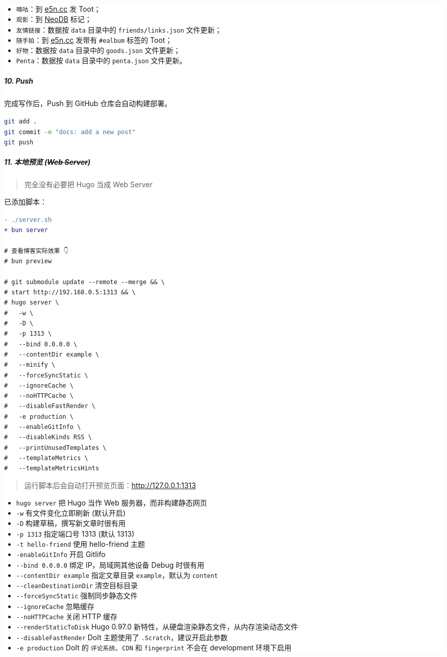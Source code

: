 - `嘀咕`：到 [e5n.cc](https://e5n.cc) 发 Toot；
- `观影`：到 [NeoDB](https://neodb.social) 标记；
- `友情链接`：数据按 `data` 目录中的 `friends/links.json` 文件更新；
- `随手拍`：到 [e5n.cc](https://e5n.cc) 发带有 `#ealbum` 标签的 Toot；
- `好物`：数据按 `data` 目录中的 `goods.json` 文件更新；
- `Penta`：数据按 `data` 目录中的 `penta.json` 文件更新。

##### 10. **Push**

完成写作后，Push 到 GitHub 仓库会自动构建部署。

```bash
git add .
git commit -m "docs: add a new post"
git push
```

##### 11. **本地预览** (~~Web Server~~)

> 完全没有必要把 Hugo 当成 Web Server

已添加脚本：

```diff
- ./server.sh
+ bun server

# 查看博客实际效果 👇
# bun preview

# git submodule update --remote --merge && \
# start http://192.168.0.5:1313 && \
# hugo server \
#   -w \
#   -D \
#   -p 1313 \
#   --bind 0.0.0.0 \
#   --contentDir example \
#   --minify \
#   --forceSyncStatic \
#   --ignoreCache \
#   --noHTTPCache \
#   --disableFastRender \
#   -e production \
#   --enableGitInfo \
#   --disableKinds RSS \
#   --printUnusedTemplates \
#   --templateMetrics \
#   --templateMetricsHints
```

> 运行脚本后会自动打开预览页面：<http://127.0.0.1:1313>

- `hugo server` 把 Hugo 当作 Web 服务器，而非构建静态网页
- `-w` 有文件变化立即刷新 (默认开启)
- `-D` 构建草稿，撰写新文章时很有用
- `-p 1313` 指定端口号 1313 (默认 1313)
- `-t hello-friend` 使用 hello-friend 主题
- `-enableGitInfo` 开启 GitIifo
- `--bind 0.0.0.0` 绑定 IP，局域网其他设备 Debug 时很有用
- `--contentDir example` 指定文章目录 `example`，默认为 `content`
- `--cleanDestinationDir` 清空目标目录
- `--forceSyncStatic` 强制同步静态文件
- `--ignoreCache` 忽略缓存
- `--noHTTPCache` 关闭 HTTP 缓存
- `--renderStaticToDisk` Hugo 0.97.0 新特性，从硬盘渲染静态文件，从内存渲染动态文件
- `--disableFastRender` DoIt 主题使用了 `.Scratch`，建议开启此参数
- `-e production` DoIt 的 `评论系统`、`CDN` 和 `fingerprint` 不会在 development 环境下启用